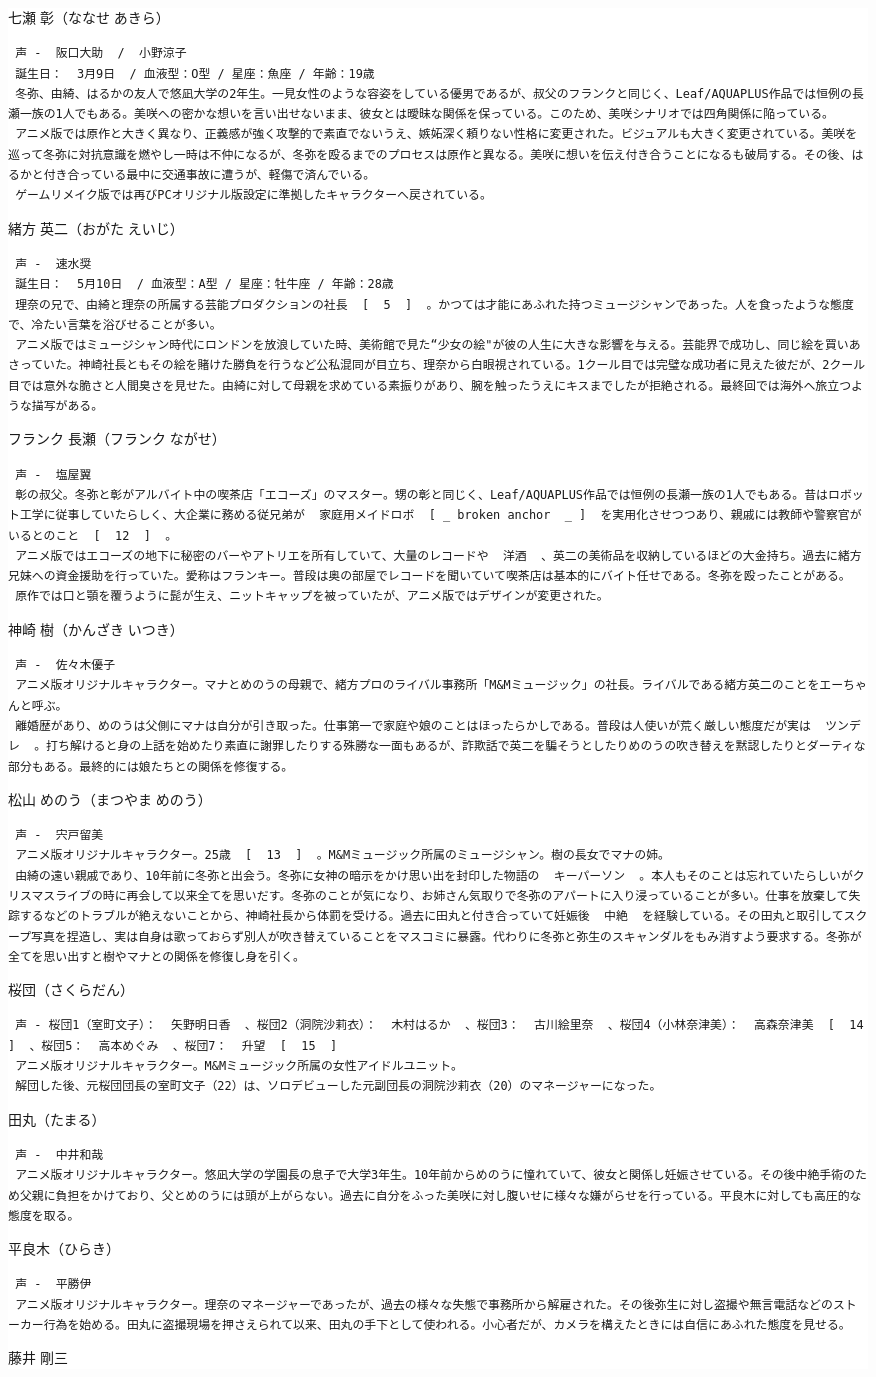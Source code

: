 

七瀬 彰（ななせ あきら）

     声 -  阪口大助  /  小野涼子 
     誕生日：  3月9日  / 血液型：O型 / 星座：魚座 / 年齢：19歳 
     冬弥、由綺、はるかの友人で悠凪大学の2年生。一見女性のような容姿をしている優男であるが、叔父のフランクと同じく、Leaf/AQUAPLUS作品では恒例の長瀬一族の1人でもある。美咲への密かな想いを言い出せないまま、彼女とは曖昧な関係を保っている。このため、美咲シナリオでは四角関係に陥っている。 
     アニメ版では原作と大きく異なり、正義感が強く攻撃的で素直でないうえ、嫉妬深く頼りない性格に変更された。ビジュアルも大きく変更されている。美咲を巡って冬弥に対抗意識を燃やし一時は不仲になるが、冬弥を殴るまでのプロセスは原作と異なる。美咲に想いを伝え付き合うことになるも破局する。その後、はるかと付き合っている最中に交通事故に遭うが、軽傷で済んでいる。 
     ゲームリメイク版では再びPCオリジナル版設定に準拠したキャラクターへ戻されている。 
緒方 英二（おがた えいじ）

     声 -  速水奨 
     誕生日：  5月10日  / 血液型：A型 / 星座：牡牛座 / 年齢：28歳 
     理奈の兄で、由綺と理奈の所属する芸能プロダクションの社長  [  5  ]  。かつては才能にあふれた持つミュージシャンであった。人を食ったような態度で、冷たい言葉を浴びせることが多い。 
     アニメ版ではミュージシャン時代にロンドンを放浪していた時、美術館で見た“少女の絵"が彼の人生に大きな影響を与える。芸能界で成功し、同じ絵を買いあさっていた。神崎社長ともその絵を賭けた勝負を行うなど公私混同が目立ち、理奈から白眼視されている。1クール目では完璧な成功者に見えた彼だが、2クール目では意外な脆さと人間臭さを見せた。由綺に対して母親を求めている素振りがあり、腕を触ったうえにキスまでしたが拒絶される。最終回では海外へ旅立つような描写がある。 
フランク 長瀬（フランク ながせ）

     声 -  塩屋翼 
     彰の叔父。冬弥と彰がアルバイト中の喫茶店「エコーズ」のマスター。甥の彰と同じく、Leaf/AQUAPLUS作品では恒例の長瀬一族の1人でもある。昔はロボット工学に従事していたらしく、大企業に務める従兄弟が  家庭用メイドロボ  [ _ broken anchor  _ ]  を実用化させつつあり、親戚には教師や警察官がいるとのこと  [  12  ]  。 
     アニメ版ではエコーズの地下に秘密のバーやアトリエを所有していて、大量のレコードや  洋酒  、英二の美術品を収納しているほどの大金持ち。過去に緒方兄妹への資金援助を行っていた。愛称はフランキー。普段は奥の部屋でレコードを聞いていて喫茶店は基本的にバイト任せである。冬弥を殴ったことがある。 
     原作では口と顎を覆うように髭が生え、ニットキャップを被っていたが、アニメ版ではデザインが変更された。 
神崎 樹（かんざき いつき）

     声 -  佐々木優子 
     アニメ版オリジナルキャラクター。マナとめのうの母親で、緒方プロのライバル事務所「M&Mミュージック」の社長。ライバルである緒方英二のことをエーちゃんと呼ぶ。 
     離婚歴があり、めのうは父側にマナは自分が引き取った。仕事第一で家庭や娘のことはほったらかしである。普段は人使いが荒く厳しい態度だが実は  ツンデレ  。打ち解けると身の上話を始めたり素直に謝罪したりする殊勝な一面もあるが、詐欺話で英二を騙そうとしたりめのうの吹き替えを黙認したりとダーティな部分もある。最終的には娘たちとの関係を修復する。 
松山 めのう（まつやま めのう）

     声 -  宍戸留美 
     アニメ版オリジナルキャラクター。25歳  [  13  ]  。M&Mミュージック所属のミュージシャン。樹の長女でマナの姉。 
     由綺の遠い親戚であり、10年前に冬弥と出会う。冬弥に女神の暗示をかけ思い出を封印した物語の  キーパーソン  。本人もそのことは忘れていたらしいがクリスマスライブの時に再会して以来全てを思いだす。冬弥のことが気になり、お姉さん気取りで冬弥のアパートに入り浸っていることが多い。仕事を放棄して失踪するなどのトラブルが絶えないことから、神崎社長から体罰を受ける。過去に田丸と付き合っていて妊娠後  中絶  を経験している。その田丸と取引してスクープ写真を捏造し、実は自身は歌っておらず別人が吹き替えていることをマスコミに暴露。代わりに冬弥と弥生のスキャンダルをもみ消すよう要求する。冬弥が全てを思い出すと樹やマナとの関係を修復し身を引く。 
桜団（さくらだん）

     声 - 桜団1（室町文子）：  矢野明日香  、桜団2（洞院沙莉衣）：  木村はるか  、桜団3：  古川絵里奈  、桜団4（小林奈津美）：  高森奈津美  [  14  ]  、桜団5：  高本めぐみ  、桜団7：  升望  [  15  ] 
     アニメ版オリジナルキャラクター。M&Mミュージック所属の女性アイドルユニット。 
     解団した後、元桜団団長の室町文子（22）は、ソロデビューした元副団長の洞院沙莉衣（20）のマネージャーになった。 
田丸（たまる）

     声 -  中井和哉 
     アニメ版オリジナルキャラクター。悠凪大学の学園長の息子で大学3年生。10年前からめのうに憧れていて、彼女と関係し妊娠させている。その後中絶手術のため父親に負担をかけており、父とめのうには頭が上がらない。過去に自分をふった美咲に対し腹いせに様々な嫌がらせを行っている。平良木に対しても高圧的な態度を取る。 
平良木（ひらき）

     声 -  平勝伊 
     アニメ版オリジナルキャラクター。理奈のマネージャーであったが、過去の様々な失態で事務所から解雇された。その後弥生に対し盗撮や無言電話などのストーカー行為を始める。田丸に盗撮現場を押さえられて以来、田丸の手下として使われる。小心者だが、カメラを構えたときには自信にあふれた態度を見せる。 
藤井 剛三
